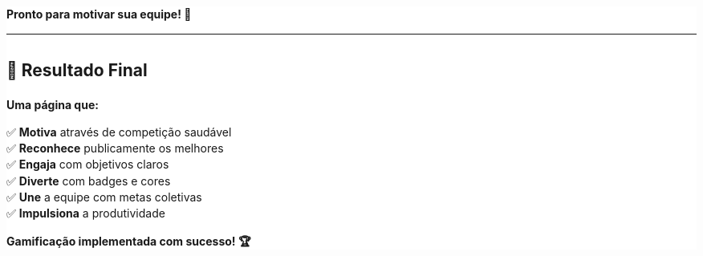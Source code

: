 **Pronto para motivar sua equipe! 🎉**

---

## 🎊 Resultado Final

**Uma página que:**

✅ **Motiva** através de competição saudável  
✅ **Reconhece** publicamente os melhores  
✅ **Engaja** com objetivos claros  
✅ **Diverte** com badges e cores  
✅ **Une** a equipe com metas coletivas  
✅ **Impulsiona** a produtividade  

**Gamificação implementada com sucesso! 🏆**

